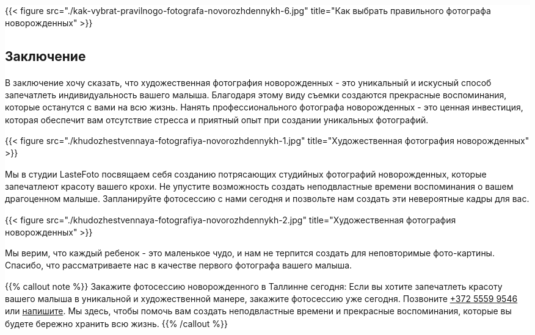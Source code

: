 {{< figure src="./kak-vybrat-pravilnogo-fotografa-novorozhdennykh-6.jpg" title="Как выбрать правильного фотографа новорожденных" >}}

## Заключение

В заключение хочу сказать, что художественная фотография новорожденных - это уникальный и искусный способ запечатлеть индивидуальность вашего малыша. Благодаря этому виду съемки создаются прекрасные воспоминания, которые останутся с вами на всю жизнь. Нанять профессионального фотографа новорожденных - это ценная инвестиция, которая обеспечит вам отсутствие стресса и приятный опыт при создании уникальных фотографий.

{{< figure src="./khudozhestvennaya-fotografiya-novorozhdennykh-1.jpg" title="Художественная фотография новорожденных" >}}

Мы в студии LasteFoto посвящаем себя созданию потрясающих студийных фотографий новорожденных, которые запечатлеют красоту вашего крохи. Не упустите возможность создать неподвластные времени воспоминания о вашем драгоценном малыше. Запланируйте фотосессию с нами сегодня и позвольте нам создать эти невероятные кадры для вас.

{{< figure src="./khudozhestvennaya-fotografiya-novorozhdennykh-2.jpg" title="Художественная фотография новорожденных" >}}

Мы верим, что каждый ребенок - это маленькое чудо, и нам не терпится создать для неповторимые фото-картины. Спасибо, что рассматриваете нас в качестве первого фотографа вашего малыша.

{{% callout note %}}
Закажите фотосессию новорожденного в Таллинне сегодня: Если вы хотите запечатлеть красоту вашего малыша в уникальной и художественной манере, закажите фотосессию уже сегодня. Позвоните [+372 5559 9546](tel:+37255599546) или [напишите](https://www.vastsündinu.ee/ru/#contact). Мы здесь, чтобы помочь вам создать неподвластные времени и прекрасные воспоминания, которые вы будете бережно хранить всю жизнь.
{{% /callout %}}